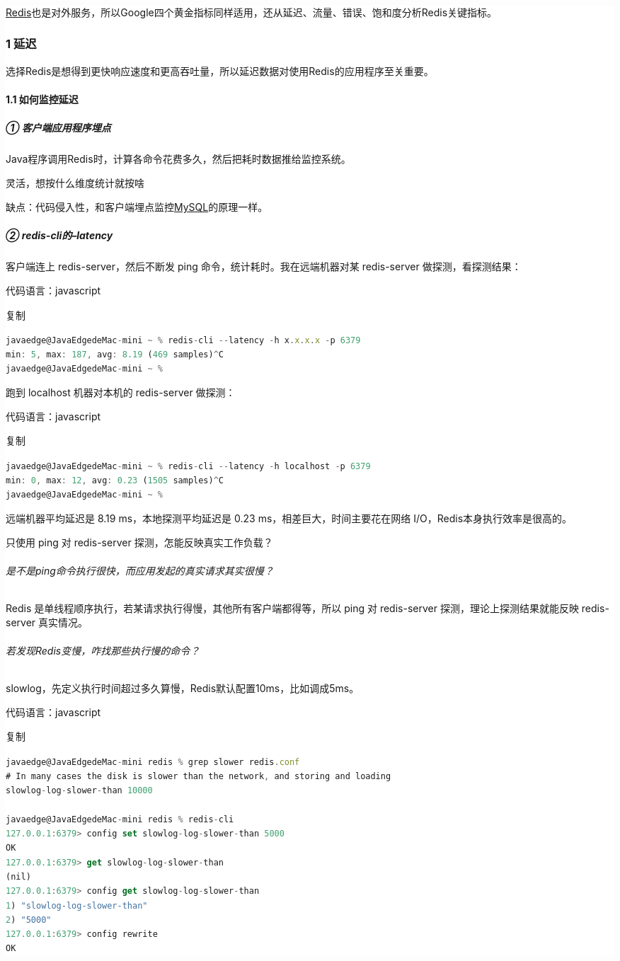 [Redis](https://cloud.tencent.com/product/crs?from_column=20065&from=20065)也是对外服务，所以Google四个黄金指标同样适用，还从延迟、流量、错误、饱和度分析Redis关键指标。

### 1 延迟

选择Redis是想得到更快响应速度和更高吞吐量，所以延迟数据对使用Redis的应用程序至关重要。

#### 1.1 如何监控延迟

##### ① 客户端应用程序埋点

Java程序调用Redis时，计算各命令花费多久，然后把耗时数据推给监控系统。

灵活，想按什么维度统计就按啥

缺点：代码侵入性，和客户端埋点监控[MySQL](https://cloud.tencent.com/product/cdb?from_column=20065&from=20065)的原理一样。

##### ② redis-cli的–latency

客户端连上 redis-server，然后不断发 ping 命令，统计耗时。我在远端机器对某 redis-server 做探测，看探测结果：

代码语言：javascript

复制

```javascript
javaedge@JavaEdgedeMac-mini ~ % redis-cli --latency -h x.x.x.x -p 6379
min: 5, max: 187, avg: 8.19 (469 samples)^C
javaedge@JavaEdgedeMac-mini ~ %
```

跑到 localhost 机器对本机的 redis-server 做探测：

代码语言：javascript

复制

```javascript
javaedge@JavaEdgedeMac-mini ~ % redis-cli --latency -h localhost -p 6379
min: 0, max: 12, avg: 0.23 (1505 samples)^C
javaedge@JavaEdgedeMac-mini ~ %
```

远端机器平均延迟是 8.19 ms，本地探测平均延迟是 0.23 ms，相差巨大，时间主要花在网络 I/O，Redis本身执行效率是很高的。

只使用 ping 对 redis-server 探测，怎能反映真实工作负载？

###### 是不是ping命令执行很快，而应用发起的真实请求其实很慢？

Redis 是单线程顺序执行，若某请求执行得慢，其他所有客户端都得等，所以 ping 对 redis-server 探测，理论上探测结果就能反映 redis-server 真实情况。

###### 若发现Redis变慢，咋找那些执行慢的命令？

slowlog，先定义执行时间超过多久算慢，Redis默认配置10ms，比如调成5ms。

代码语言：javascript

复制

```javascript
javaedge@JavaEdgedeMac-mini redis % grep slower redis.conf  
# In many cases the disk is slower than the network, and storing and loading
slowlog-log-slower-than 10000

javaedge@JavaEdgedeMac-mini redis % redis-cli
127.0.0.1:6379> config set slowlog-log-slower-than 5000
OK
127.0.0.1:6379> get slowlog-log-slower-than
(nil)
127.0.0.1:6379> config get slowlog-log-slower-than
1) "slowlog-log-slower-than"
2) "5000"
127.0.0.1:6379> config rewrite
OK
```